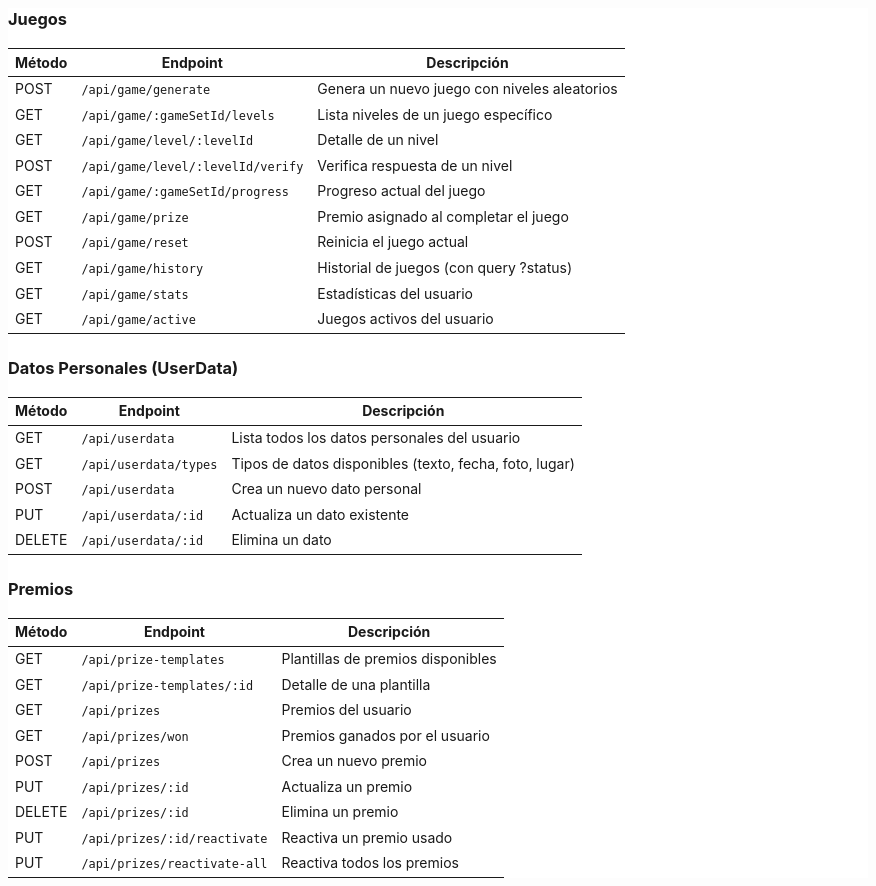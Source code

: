 ### Juegos
| Método | Endpoint | Descripción |
|--------|----------|-------------|
| POST | `/api/game/generate` | Genera un nuevo juego con niveles aleatorios |
| GET | `/api/game/:gameSetId/levels` | Lista niveles de un juego específico |
| GET | `/api/game/level/:levelId` | Detalle de un nivel |
| POST | `/api/game/level/:levelId/verify` | Verifica respuesta de un nivel |
| GET | `/api/game/:gameSetId/progress` | Progreso actual del juego |
| GET | `/api/game/prize` | Premio asignado al completar el juego |
| POST | `/api/game/reset` | Reinicia el juego actual |
| GET | `/api/game/history` | Historial de juegos (con query ?status) |
| GET | `/api/game/stats` | Estadísticas del usuario |
| GET | `/api/game/active` | Juegos activos del usuario |

### Datos Personales (UserData)
| Método | Endpoint | Descripción |
|--------|----------|-------------|
| GET | `/api/userdata` | Lista todos los datos personales del usuario |
| GET | `/api/userdata/types` | Tipos de datos disponibles (texto, fecha, foto, lugar) |
| POST | `/api/userdata` | Crea un nuevo dato personal |
| PUT | `/api/userdata/:id` | Actualiza un dato existente |
| DELETE | `/api/userdata/:id` | Elimina un dato |

### Premios
| Método | Endpoint | Descripción |
|--------|----------|-------------|
| GET | `/api/prize-templates` | Plantillas de premios disponibles |
| GET | `/api/prize-templates/:id` | Detalle de una plantilla |
| GET | `/api/prizes` | Premios del usuario |
| GET | `/api/prizes/won` | Premios ganados por el usuario |
| POST | `/api/prizes` | Crea un nuevo premio |
| PUT | `/api/prizes/:id` | Actualiza un premio |
| DELETE | `/api/prizes/:id` | Elimina un premio |
| PUT | `/api/prizes/:id/reactivate` | Reactiva un premio usado |
| PUT | `/api/prizes/reactivate-all` | Reactiva todos los premios |
